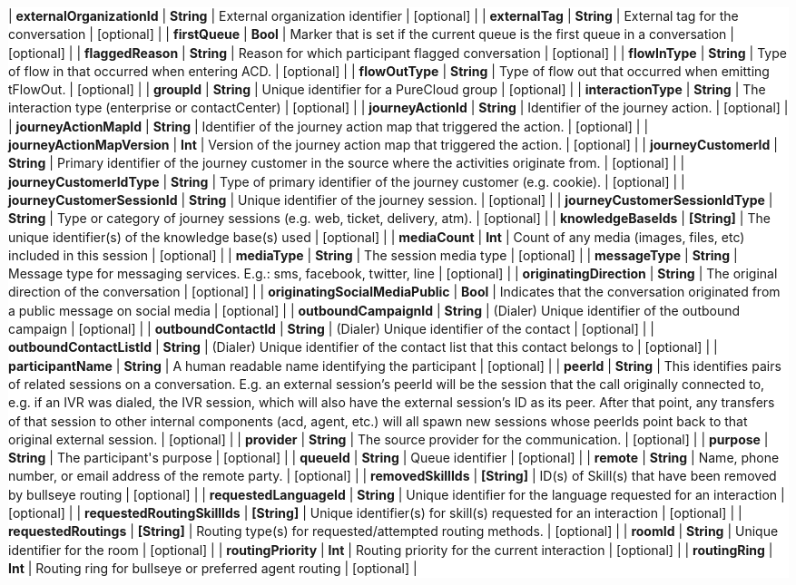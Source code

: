 | **externalOrganizationId** | **String** | External organization identifier | [optional] |
| **externalTag** | **String** | External tag for the conversation | [optional] |
| **firstQueue** | **Bool** | Marker that is set if the current queue is the first queue in a conversation | [optional] |
| **flaggedReason** | **String** | Reason for which participant flagged conversation | [optional] |
| **flowInType** | **String** | Type of flow in that occurred when entering ACD. | [optional] |
| **flowOutType** | **String** | Type of flow out that occurred when emitting tFlowOut. | [optional] |
| **groupId** | **String** | Unique identifier for a PureCloud group | [optional] |
| **interactionType** | **String** | The interaction type (enterprise or contactCenter) | [optional] |
| **journeyActionId** | **String** | Identifier of the journey action. | [optional] |
| **journeyActionMapId** | **String** | Identifier of the journey action map that triggered the action. | [optional] |
| **journeyActionMapVersion** | **Int** | Version of the journey action map that triggered the action. | [optional] |
| **journeyCustomerId** | **String** | Primary identifier of the journey customer in the source where the activities originate from. | [optional] |
| **journeyCustomerIdType** | **String** | Type of primary identifier of the journey customer (e.g. cookie). | [optional] |
| **journeyCustomerSessionId** | **String** | Unique identifier of the journey session. | [optional] |
| **journeyCustomerSessionIdType** | **String** | Type or category of journey sessions (e.g. web, ticket, delivery, atm). | [optional] |
| **knowledgeBaseIds** | **[String]** | The unique identifier(s) of the knowledge base(s) used | [optional] |
| **mediaCount** | **Int** | Count of any media (images, files, etc) included in this session | [optional] |
| **mediaType** | **String** | The session media type | [optional] |
| **messageType** | **String** | Message type for messaging services. E.g.: sms, facebook, twitter, line | [optional] |
| **originatingDirection** | **String** | The original direction of the conversation | [optional] |
| **originatingSocialMediaPublic** | **Bool** | Indicates that the conversation originated from a public message on social media | [optional] |
| **outboundCampaignId** | **String** | (Dialer) Unique identifier of the outbound campaign | [optional] |
| **outboundContactId** | **String** | (Dialer) Unique identifier of the contact | [optional] |
| **outboundContactListId** | **String** | (Dialer) Unique identifier of the contact list that this contact belongs to | [optional] |
| **participantName** | **String** | A human readable name identifying the participant | [optional] |
| **peerId** | **String** | This identifies pairs of related sessions on a conversation. E.g. an external session’s peerId will be the session that the call originally connected to, e.g. if an IVR was dialed, the IVR session, which will also have the external session’s ID as its peer. After that point, any transfers of that session to other internal components (acd, agent, etc.) will all spawn new sessions whose peerIds point back to that original external session. | [optional] |
| **provider** | **String** | The source provider for the communication. | [optional] |
| **purpose** | **String** | The participant&#39;s purpose | [optional] |
| **queueId** | **String** | Queue identifier | [optional] |
| **remote** | **String** | Name, phone number, or email address of the remote party. | [optional] |
| **removedSkillIds** | **[String]** | ID(s) of Skill(s) that have been removed by bullseye routing | [optional] |
| **requestedLanguageId** | **String** | Unique identifier for the language requested for an interaction | [optional] |
| **requestedRoutingSkillIds** | **[String]** | Unique identifier(s) for skill(s) requested for an interaction | [optional] |
| **requestedRoutings** | **[String]** | Routing type(s) for requested/attempted routing methods. | [optional] |
| **roomId** | **String** | Unique identifier for the room | [optional] |
| **routingPriority** | **Int** | Routing priority for the current interaction | [optional] |
| **routingRing** | **Int** | Routing ring for bullseye or preferred agent routing | [optional] |